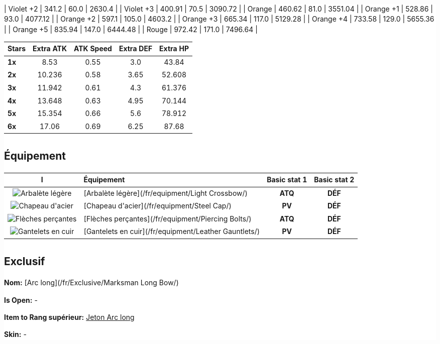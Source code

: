   | Violet +2 | 341.2 | 60.0 | 2630.4 |
  | Violet +3 | 400.91 | 70.5 | 3090.72 |
  | Orange | 460.62 | 81.0 | 3551.04 |
  | Orange +1 | 528.86 | 93.0 | 4077.12 |
  | Orange +2 | 597.1 | 105.0 | 4603.2 |
  | Orange +3 | 665.34 | 117.0 | 5129.28 |
  | Orange +4 | 733.58 | 129.0 | 5655.36 |
  | Orange +5 | 835.94 | 147.0 | 6444.48 |
  | Rouge | 972.42 | 171.0 | 7496.64 |

  |          Stars      |  Extra ATK |  ATK Speed | Extra DEF |    Extra HP   | 
  |:--------------------|:----------:|:----------:|:---------:|:-------------:|
  | **1x** <i class="fas fa-star"/> | 8.53 | 0.55 | 3.0 | 43.84 |
  | **2x** <i class="fas fa-star"/> | 10.236 | 0.58 | 3.65 | 52.608 |
  | **3x** <i class="fas fa-star"/> | 11.942 | 0.61 | 4.3 | 61.376 |
  | **4x** <i class="fas fa-star"/> | 13.648 | 0.63 | 4.95 | 70.144 |
  | **5x** <i class="fas fa-star"/> | 15.354 | 0.66 | 5.6 | 78.912 |
  | **6x** <i class="fas fa-star"/> | 17.06 | 0.69 | 6.25 | 87.68 |

## Équipement

  | I | Équipement  |  Basic stat 1 | Basic stat 2 | 
  |:-:|:-------------|:-------------:|:------------:|
  | ![Arbalète légère](/images/e/e_1021.png) | [Arbalète légère](/fr/equipment/Light Crossbow/) | **ATQ** | **DÉF** | 
  | ![Chapeau d'acier](/images/e/e_1022.png) | [Chapeau d'acier](/fr/equipment/Steel Cap/) | **PV** | **DÉF** | 
  | ![Flèches perçantes](/images/e/e_1023.png) | [Flèches perçantes](/fr/equipment/Piercing Bolts/) | **ATQ** | **DÉF** | 
  | ![Gantelets en cuir](/images/e/e_1024.png) | [Gantelets en cuir](/fr/equipment/Leather Gauntlets/) | **PV** | **DÉF** | 

## Exclusif

 **Nom:** [Arc long](/fr/Exclusive/Marksman Long Bow/) 

 **Is Open:** - 

 **Item to Rang supérieur:** [Jeton Arc long](/ItemsFR/con_914/)

 **Skin:** -
